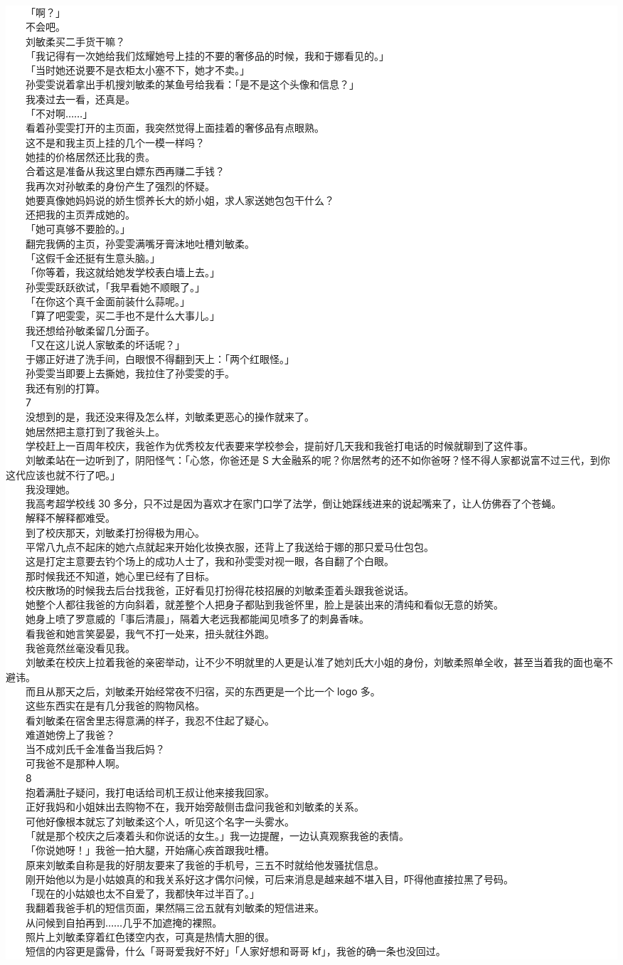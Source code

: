 &emsp;&emsp;「啊？」  
&emsp;&emsp;不会吧。  
&emsp;&emsp;刘敏柔买二手货干嘛？  
&emsp;&emsp;「我记得有一次她给我们炫耀她号上挂的不要的奢侈品的时候，我和于娜看见的。」  
&emsp;&emsp;「当时她还说要不是衣柜太小塞不下，她才不卖。」  
&emsp;&emsp;孙雯雯说着拿出手机搜刘敏柔的某鱼号给我看：「是不是这个头像和信息？」  
&emsp;&emsp;我凑过去一看，还真是。  
&emsp;&emsp;「不对啊……」  
&emsp;&emsp;看着孙雯雯打开的主页面，我突然觉得上面挂着的奢侈品有点眼熟。  
&emsp;&emsp;这不是和我主页上挂的几个一模一样吗？  
&emsp;&emsp;她挂的价格居然还比我的贵。  
&emsp;&emsp;合着这是准备从我这里白嫖东西再赚二手钱？  
&emsp;&emsp;我再次对孙敏柔的身份产生了强烈的怀疑。  
&emsp;&emsp;她要真像她妈妈说的娇生惯养长大的娇小姐，求人家送她包包干什么？  
&emsp;&emsp;还把我的主页弄成她的。  
&emsp;&emsp;「她可真够不要脸的。」  
&emsp;&emsp;翻完我俩的主页，孙雯雯满嘴牙膏沫地吐槽刘敏柔。  
&emsp;&emsp;「这假千金还挺有生意头脑。」  
&emsp;&emsp;「你等着，我这就给她发学校表白墙上去。」  
&emsp;&emsp;孙雯雯跃跃欲试，「我早看她不顺眼了。」  
&emsp;&emsp;「在你这个真千金面前装什么蒜呢。」  
&emsp;&emsp;「算了吧雯雯，买二手也不是什么大事儿。」  
&emsp;&emsp;我还想给孙敏柔留几分面子。  
&emsp;&emsp;「又在这儿说人家敏柔的坏话呢？」  
&emsp;&emsp;于娜正好进了洗手间，白眼恨不得翻到天上：「两个红眼怪。」  
&emsp;&emsp;孙雯雯当即要上去撕她，我拉住了孙雯雯的手。  
&emsp;&emsp;我还有别的打算。  
&emsp;&emsp;7  
&emsp;&emsp;没想到的是，我还没来得及怎么样，刘敏柔更恶心的操作就来了。  
&emsp;&emsp;她居然把主意打到了我爸头上。  
&emsp;&emsp;学校赶上一百周年校庆，我爸作为优秀校友代表要来学校参会，提前好几天我和我爸打电话的时候就聊到了这件事。  
&emsp;&emsp;刘敏柔站在一边听到了，阴阳怪气：「心悠，你爸还是 S 大金融系的呢？你居然考的还不如你爸呀？怪不得人家都说富不过三代，到你这代应该也就不行了吧。」  
&emsp;&emsp;我没理她。  
&emsp;&emsp;我高考超学校线 30 多分，只不过是因为喜欢才在家门口学了法学，倒让她踩线进来的说起嘴来了，让人仿佛吞了个苍蝇。  
&emsp;&emsp;解释不解释都难受。  
&emsp;&emsp;到了校庆那天，刘敏柔打扮得极为用心。  
&emsp;&emsp;平常八九点不起床的她六点就起来开始化妆换衣服，还背上了我送给于娜的那只爱马仕包包。  
&emsp;&emsp;这是打定主意要去钓个场上的成功人士了，我和孙雯雯对视一眼，各自翻了个白眼。  
&emsp;&emsp;那时候我还不知道，她心里已经有了目标。  
&emsp;&emsp;校庆散场的时候我去后台找我爸，正好看见打扮得花枝招展的刘敏柔歪着头跟我爸说话。  
&emsp;&emsp;她整个人都往我爸的方向斜着，就差整个人把身子都贴到我爸怀里，脸上是装出来的清纯和看似无意的娇笑。  
&emsp;&emsp;她身上喷了罗意威的「事后清晨」，隔着大老远我都能闻见喷多了的刺鼻香味。  
&emsp;&emsp;看我爸和她言笑晏晏，我气不打一处来，扭头就往外跑。  
&emsp;&emsp;我爸竟然丝毫没看见我。  
&emsp;&emsp;刘敏柔在校庆上拉着我爸的亲密举动，让不少不明就里的人更是认准了她刘氏大小姐的身份，刘敏柔照单全收，甚至当着我的面也毫不避讳。  
&emsp;&emsp;而且从那天之后，刘敏柔开始经常夜不归宿，买的东西更是一个比一个 logo 多。  
&emsp;&emsp;这些东西实在是有几分我爸的购物风格。  
&emsp;&emsp;看刘敏柔在宿舍里志得意满的样子，我忍不住起了疑心。  
&emsp;&emsp;难道她傍上了我爸？  
&emsp;&emsp;当不成刘氏千金准备当我后妈？  
&emsp;&emsp;可我爸不是那种人啊。  
&emsp;&emsp;8  
&emsp;&emsp;抱着满肚子疑问，我打电话给司机王叔让他来接我回家。  
&emsp;&emsp;正好我妈和小姐妹出去购物不在，我开始旁敲侧击盘问我爸和刘敏柔的关系。  
&emsp;&emsp;可他好像根本就忘了刘敏柔这个人，听见这个名字一头雾水。  
&emsp;&emsp;「就是那个校庆之后凑着头和你说话的女生。」我一边提醒，一边认真观察我爸的表情。  
&emsp;&emsp;「你说她呀！」我爸一拍大腿，开始痛心疾首跟我吐槽。  
&emsp;&emsp;原来刘敏柔自称是我的好朋友要来了我爸的手机号，三五不时就给他发骚扰信息。  
&emsp;&emsp;刚开始他以为是小姑娘真的和我关系好这才偶尔问候，可后来消息是越来越不堪入目，吓得他直接拉黑了号码。  
&emsp;&emsp;「现在的小姑娘也太不自爱了，我都快年过半百了。」  
&emsp;&emsp;我翻着我爸手机的短信页面，果然隔三岔五就有刘敏柔的短信进来。  
&emsp;&emsp;从问候到自拍再到……几乎不加遮掩的裸照。  
&emsp;&emsp;照片上刘敏柔穿着红色镂空内衣，可真是热情大胆的很。  
&emsp;&emsp;短信的内容更是露骨，什么「哥哥爱我好不好」「人家好想和哥哥 kf」，我爸的确一条也没回过。  